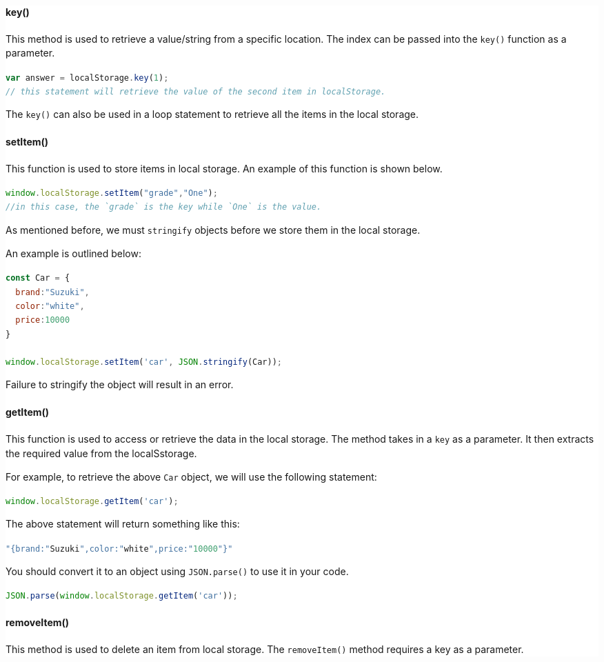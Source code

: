#### key()
This method is used to retrieve a value/string from a specific location. The index can be passed into the `key()` function as a parameter.

```JavaScript
var answer = localStorage.key(1);
// this statement will retrieve the value of the second item in localStorage.
```

The `key()` can also be used in a loop statement to retrieve all the items in the local storage.

#### setItem()

This function is used to store items in local storage. An example of this function is shown below.

```JavaScript
window.localStorage.setItem("grade","One");
//in this case, the `grade` is the key while `One` is the value.
```

As mentioned before, we must `stringify` objects before we store them in the local storage. 

An example is outlined below:

```JavaScript
const Car = {
  brand:"Suzuki",
  color:"white",
  price:10000
}

window.localStorage.setItem('car', JSON.stringify(Car));
```

Failure to stringify the object will result in an error.

#### getItem()
This function is used to access or retrieve the data in the local storage. The method takes in a `key` as a parameter. It then extracts the required value from the localSstorage.

For example, to retrieve the above `Car` object, we will use the following statement:

```JavaScript
window.localStorage.getItem('car');
```

The above statement will return something like this:

```JavaScript
"{brand:"Suzuki",color:"white",price:"10000"}"
```

You should convert it to an object using `JSON.parse()` to use it in your code.

```JavaScript
JSON.parse(window.localStorage.getItem('car'));
```

#### removeItem()
This method is used to delete an item from local storage. The `removeItem()` method requires a key as a parameter.
